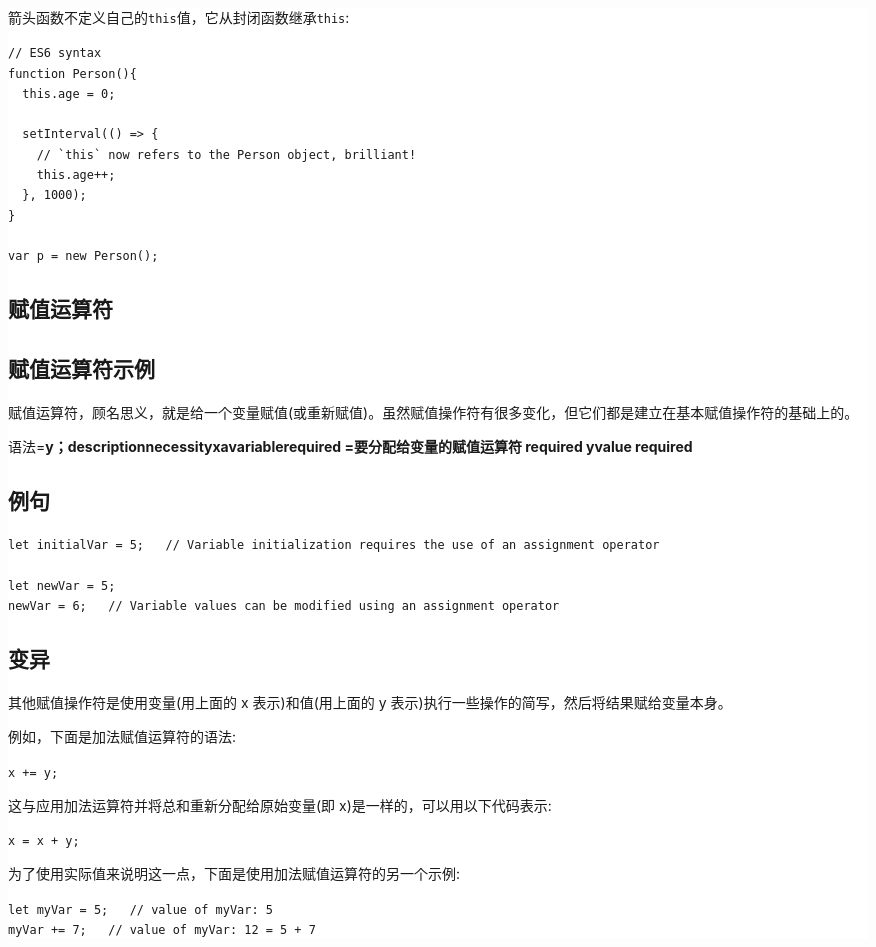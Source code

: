 箭头函数不定义自己的`this`值，它从封闭函数继承`this`:

```
// ES6 syntax
function Person(){
  this.age = 0;

  setInterval(() => {
    // `this` now refers to the Person object, brilliant!
    this.age++;
  }, 1000);
}

var p = new Person();
```

## 赋值运算符

## 赋值运算符示例

赋值运算符，顾名思义，就是给一个变量赋值(或重新赋值)。虽然赋值操作符有很多变化，但它们都是建立在基本赋值操作符的基础上的。

语法=**y；descriptionnecessityxavariablerequired =要分配给变量的赋值运算符 required yvalue required**

## ****例句****

```
let initialVar = 5;   // Variable initialization requires the use of an assignment operator

let newVar = 5;
newVar = 6;   // Variable values can be modified using an assignment operator
```

## ****变异****

其他赋值操作符是使用变量(用上面的 x 表示)和值(用上面的 y 表示)执行一些操作的简写，然后将结果赋给变量本身。

例如，下面是加法赋值运算符的语法:

```
x += y;
```

这与应用加法运算符并将总和重新分配给原始变量(即 x)是一样的，可以用以下代码表示:

```
x = x + y;
```

为了使用实际值来说明这一点，下面是使用加法赋值运算符的另一个示例:

```
let myVar = 5;   // value of myVar: 5
myVar += 7;   // value of myVar: 12 = 5 + 7
```
